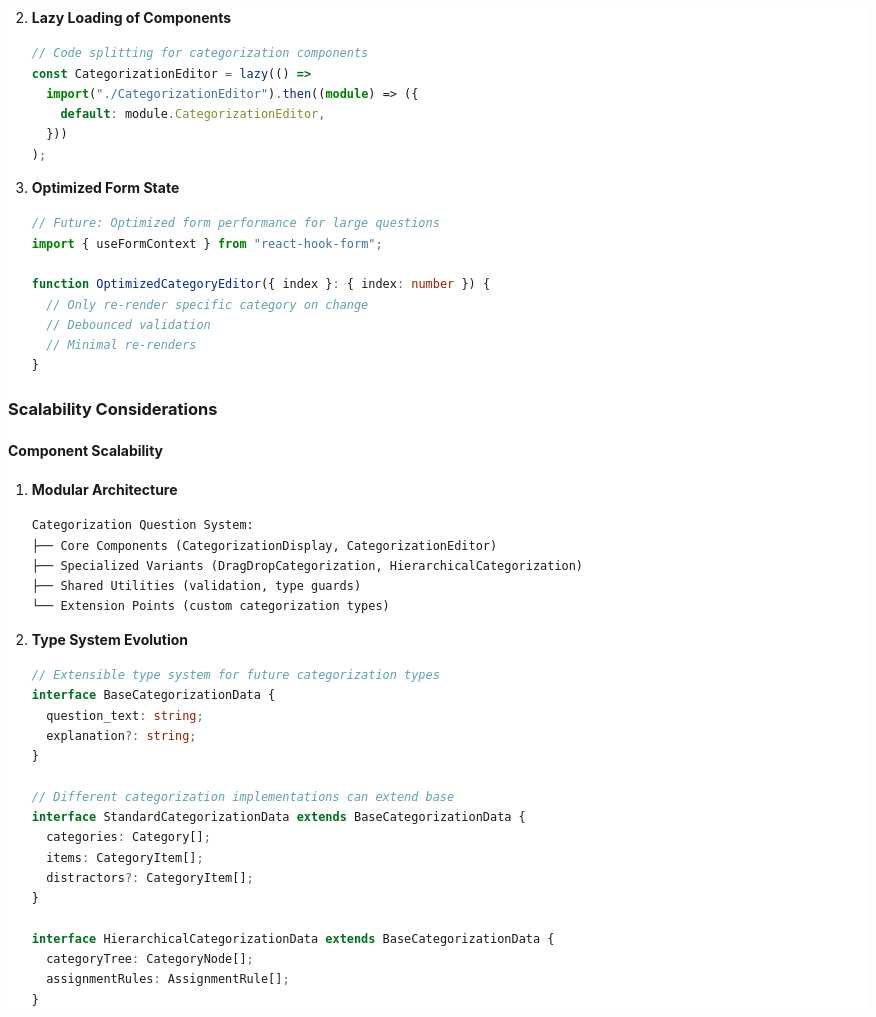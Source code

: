 2. **Lazy Loading of Components**

   ```typescript
   // Code splitting for categorization components
   const CategorizationEditor = lazy(() =>
     import("./CategorizationEditor").then((module) => ({
       default: module.CategorizationEditor,
     }))
   );
   ```

3. **Optimized Form State**

   ```typescript
   // Future: Optimized form performance for large questions
   import { useFormContext } from "react-hook-form";

   function OptimizedCategoryEditor({ index }: { index: number }) {
     // Only re-render specific category on change
     // Debounced validation
     // Minimal re-renders
   }
   ```

### Scalability Considerations

#### Component Scalability

1. **Modular Architecture**

   ```
   Categorization Question System:
   ├── Core Components (CategorizationDisplay, CategorizationEditor)
   ├── Specialized Variants (DragDropCategorization, HierarchicalCategorization)
   ├── Shared Utilities (validation, type guards)
   └── Extension Points (custom categorization types)
   ```

2. **Type System Evolution**

   ```typescript
   // Extensible type system for future categorization types
   interface BaseCategorizationData {
     question_text: string;
     explanation?: string;
   }

   // Different categorization implementations can extend base
   interface StandardCategorizationData extends BaseCategorizationData {
     categories: Category[];
     items: CategoryItem[];
     distractors?: CategoryItem[];
   }

   interface HierarchicalCategorizationData extends BaseCategorizationData {
     categoryTree: CategoryNode[];
     assignmentRules: AssignmentRule[];
   }
   ```
